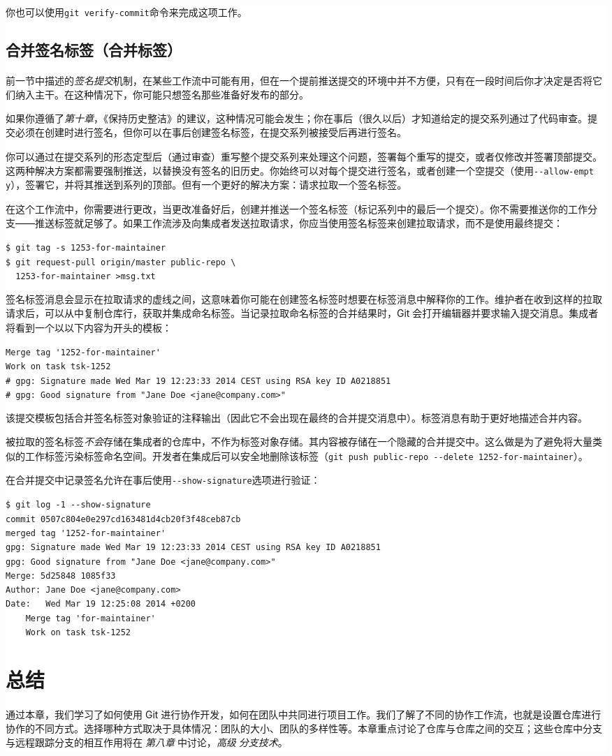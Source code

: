 你也可以使用`git verify-commit`命令来完成这项工作。

## 合并签名标签（合并标签）

前一节中描述的*签名提交*机制，在某些工作流中可能有用，但在一个提前推送提交的环境中并不方便，只有在一段时间后你才决定是否将它们纳入主干。在这种情况下，你可能只想签名那些准备好发布的部分。

如果你遵循了*第十章*，《保持历史整洁》的建议，这种情况可能会发生；你在事后（很久以后）才知道给定的提交系列通过了代码审查。提交必须在创建时进行签名，但你可以在事后创建签名标签，在提交系列被接受后再进行签名。

你可以通过在提交系列的形态定型后（通过审查）重写整个提交系列来处理这个问题，签署每个重写的提交，或者仅修改并签署顶部提交。这两种解决方案都需要强制推送，以替换没有签名的旧历史。你始终可以对每个提交进行签名，或者创建一个空提交（使用`--allow-empty`），签署它，并将其推送到系列的顶部。但有一个更好的解决方案：请求拉取一个签名标签。

在这个工作流中，你需要进行更改，当更改准备好后，创建并推送一个签名标签（标记系列中的最后一个提交）。你不需要推送你的工作分支——推送标签就足够了。如果工作流涉及向集成者发送拉取请求，你应当使用签名标签来创建拉取请求，而不是使用最终提交：

```
$ git tag -s 1253-for-maintainer
$ git request-pull origin/master public-repo \
  1253-for-maintainer >msg.txt
```

签名标签消息会显示在拉取请求的虚线之间，这意味着你可能在创建签名标签时想要在标签消息中解释你的工作。维护者在收到这样的拉取请求后，可以从中复制仓库行，获取并集成命名标签。当记录拉取命名标签的合并结果时，Git 会打开编辑器并要求输入提交消息。集成者将看到一个以以下内容为开头的模板：

```
Merge tag '1252-for-maintainer'
Work on task tsk-1252
# gpg: Signature made Wed Mar 19 12:23:33 2014 CEST using RSA key ID A0218851
# gpg: Good signature from "Jane Doe <jane@company.com>"
```

该提交模板包括合并签名标签对象验证的注释输出（因此它不会出现在最终的合并提交消息中）。标签消息有助于更好地描述合并内容。

被拉取的签名标签*不会*存储在集成者的仓库中，不作为标签对象存储。其内容被存储在一个隐藏的合并提交中。这么做是为了避免将大量类似的工作标签污染标签命名空间。开发者在集成后可以安全地删除该标签（`git push public-repo --delete 1252-for-maintainer`）。

在合并提交中记录签名允许在事后使用`--show-signature`选项进行验证：

```
$ git log -1 --show-signature
commit 0507c804e0e297cd163481d4cb20f3f48ceb87cb
merged tag '1252-for-maintainer'
gpg: Signature made Wed Mar 19 12:23:33 2014 CEST using RSA key ID A0218851
gpg: Good signature from "Jane Doe <jane@company.com>"
Merge: 5d25848 1085f33
Author: Jane Doe <jane@company.com>
Date:   Wed Mar 19 12:25:08 2014 +0200
    Merge tag 'for-maintainer'
    Work on task tsk-1252
```

# 总结

通过本章，我们学习了如何使用 Git 进行协作开发，如何在团队中共同进行项目工作。我们了解了不同的协作工作流，也就是设置仓库进行协作的不同方式。选择哪种方式取决于具体情况：团队的大小、团队的多样性等。本章重点讨论了仓库与仓库之间的交互；这些仓库中分支与远程跟踪分支的相互作用将在 *第八章* 中讨论，*高级* *分支技术*。
